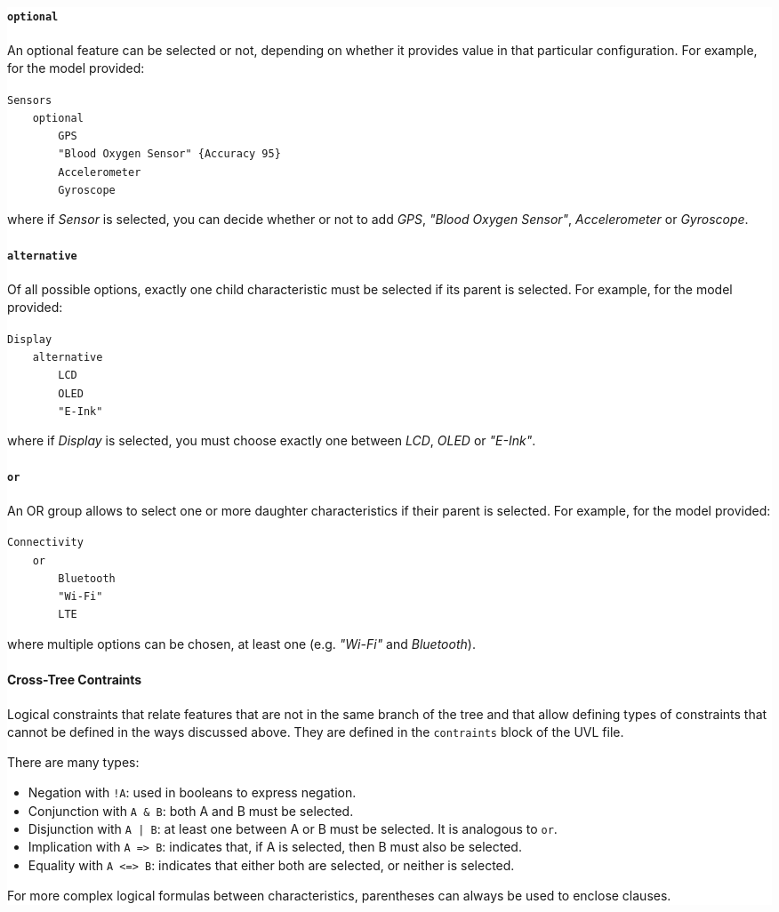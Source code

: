 #### `optional`
An optional feature can be selected or not, depending on whether it provides value in that particular configuration. For example, for the model provided:
```
Sensors
    optional
        GPS
        "Blood Oxygen Sensor" {Accuracy 95}
        Accelerometer
        Gyroscope
```
where if _Sensor_ is selected, you can decide whether or not to add _GPS_, _"Blood Oxygen Sensor"_, _Accelerometer_ or _Gyroscope_.

#### `alternative`
Of all possible options, exactly one child characteristic must be selected if its parent is selected. For example, for the model provided:
```
Display
    alternative
        LCD
        OLED
        "E-Ink"
```
where if _Display_ is selected, you must choose exactly one between _LCD_, _OLED_ or _"E-Ink"_.

#### `or`
An OR group allows to select one or more daughter characteristics if their parent is selected. For example, for the model provided:
```
Connectivity
    or
        Bluetooth
        "Wi-Fi"
        LTE
```
where multiple options can be chosen, at least one (e.g. _"Wi-Fi"_ and _Bluetooth_).

#### Cross-Tree Contraints
Logical constraints that relate features that are not in the same branch of the tree and that allow defining types of constraints that cannot be defined in the ways discussed above. They are defined in the `contraints` block of the UVL file. 

There are many types:
 - Negation with `!A`: used in booleans to express negation.
 - Conjunction with `A & B`: both A and B must be selected.
 - Disjunction with `A | B`: at least one between A or B must be selected. It is analogous to `or`.
 - Implication with `A => B`: indicates that, if A is selected, then B must also be selected.
 - Equality with `A <=> B`: indicates that either both are selected, or neither is selected.

For more complex logical formulas between characteristics, parentheses can always be used to enclose clauses.
